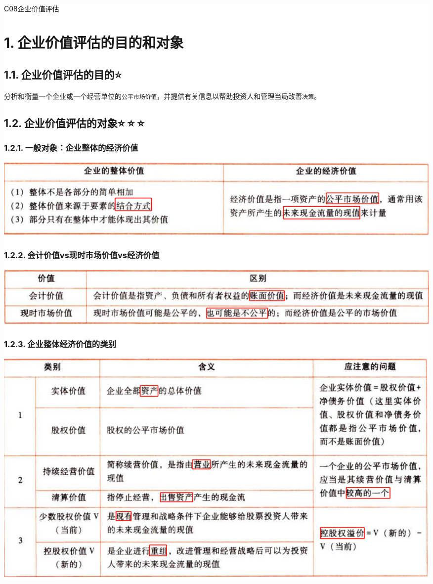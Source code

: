 C08企业价值评估

# 1. 企业价值评估的目的和对象

## 1.1. 企业价值评估的目的:star: 

分析和衡量一个企业或一个经营单位的`公平市场价值`，并提供有关信息以帮助投资人和管理当局改善`决策`。

## 1.2. 企业价值评估的对象:star: :star: :star: 

### 1.2.1. 一般对象：企业整体的经济价值

![](media/fcc9a5f953238d92dff373af5c7a0620.png)

### 1.2.2. 会计价值vs现时市场价值vs经济价值

![](media/b9afd19422f910ce91dd22684ba3fd18.png)

### 1.2.3. 企业整体经济价值的类别

![](media/8ee8de921976cb1edc10c637d6081cee.png)
